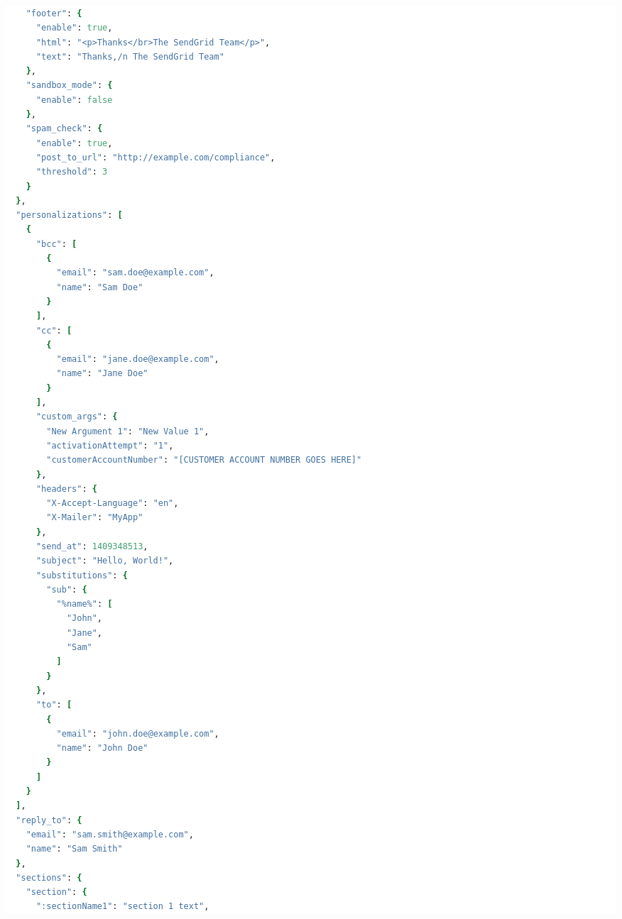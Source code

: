 ```ruby
    "footer": {
      "enable": true, 
      "html": "<p>Thanks</br>The SendGrid Team</p>", 
      "text": "Thanks,/n The SendGrid Team"
    }, 
    "sandbox_mode": {
      "enable": false
    }, 
    "spam_check": {
      "enable": true, 
      "post_to_url": "http://example.com/compliance", 
      "threshold": 3
    }
  }, 
  "personalizations": [
    {
      "bcc": [
        {
          "email": "sam.doe@example.com", 
          "name": "Sam Doe"
        }
      ], 
      "cc": [
        {
          "email": "jane.doe@example.com", 
          "name": "Jane Doe"
        }
      ], 
      "custom_args": {
        "New Argument 1": "New Value 1", 
        "activationAttempt": "1", 
        "customerAccountNumber": "[CUSTOMER ACCOUNT NUMBER GOES HERE]"
      }, 
      "headers": {
        "X-Accept-Language": "en", 
        "X-Mailer": "MyApp"
      }, 
      "send_at": 1409348513, 
      "subject": "Hello, World!", 
      "substitutions": {
        "sub": {
          "%name%": [
            "John", 
            "Jane", 
            "Sam"
          ]
        }
      }, 
      "to": [
        {
          "email": "john.doe@example.com", 
          "name": "John Doe"
        }
      ]
    }
  ], 
  "reply_to": {
    "email": "sam.smith@example.com", 
    "name": "Sam Smith"
  }, 
  "sections": {
    "section": {
      ":sectionName1": "section 1 text", 
```